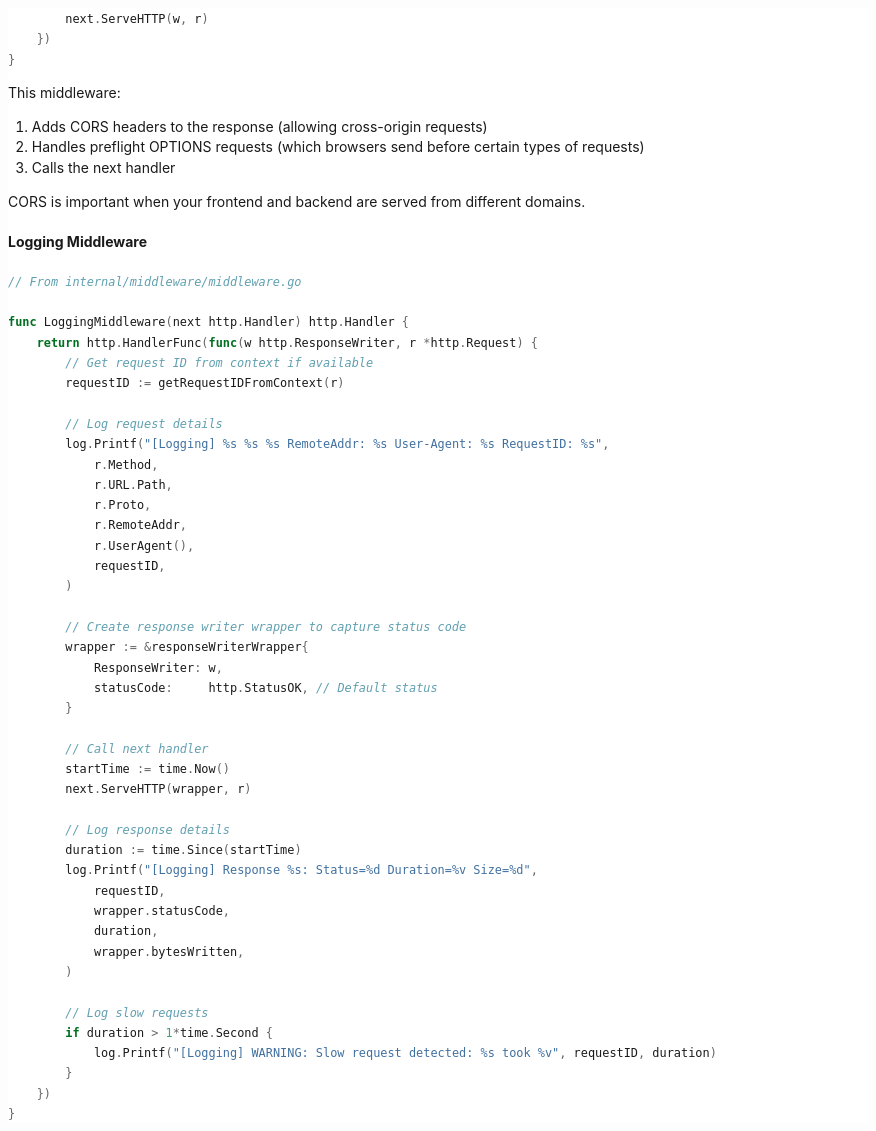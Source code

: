 ```go
        next.ServeHTTP(w, r)
    })
}
```

This middleware:
1. Adds CORS headers to the response (allowing cross-origin requests)
2. Handles preflight OPTIONS requests (which browsers send before certain types of requests)
3. Calls the next handler

CORS is important when your frontend and backend are served from different domains.

#### Logging Middleware

```go
// From internal/middleware/middleware.go

func LoggingMiddleware(next http.Handler) http.Handler {
    return http.HandlerFunc(func(w http.ResponseWriter, r *http.Request) {
        // Get request ID from context if available
        requestID := getRequestIDFromContext(r)
        
        // Log request details
        log.Printf("[Logging] %s %s %s RemoteAddr: %s User-Agent: %s RequestID: %s",
            r.Method,
            r.URL.Path,
            r.Proto,
            r.RemoteAddr,
            r.UserAgent(),
            requestID,
        )
        
        // Create response writer wrapper to capture status code
        wrapper := &responseWriterWrapper{
            ResponseWriter: w,
            statusCode:     http.StatusOK, // Default status
        }
        
        // Call next handler
        startTime := time.Now()
        next.ServeHTTP(wrapper, r)
        
        // Log response details
        duration := time.Since(startTime)
        log.Printf("[Logging] Response %s: Status=%d Duration=%v Size=%d",
            requestID,
            wrapper.statusCode,
            duration,
            wrapper.bytesWritten,
        )
        
        // Log slow requests
        if duration > 1*time.Second {
            log.Printf("[Logging] WARNING: Slow request detected: %s took %v", requestID, duration)
        }
    })
}
```
